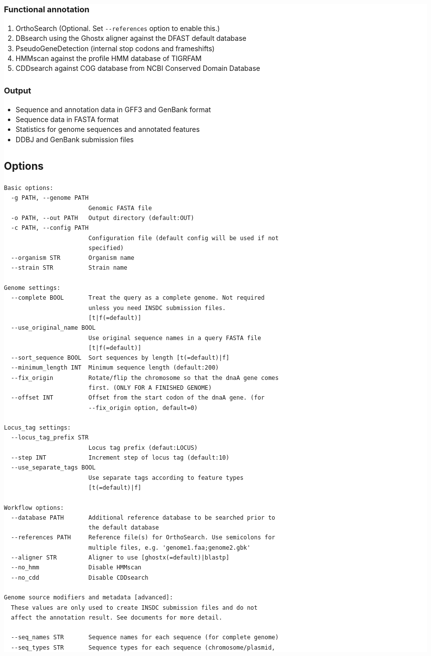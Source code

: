 ### Functional annotation
1. OrthoSearch (Optional. Set `--references` option to enable this.)
2. DBsearch using the Ghostx aligner against the DFAST default database
3. PseudoGeneDetection (internal stop codons and frameshifts)
4. HMMscan against the profile HMM database of TIGRFAM
5. CDDsearch against COG database from NCBI Conserved Domain Database

### Output
* Sequence and annotation data in GFF3 and GenBank format
* Sequence data in FASTA format
* Statistics for genome sequences and annotated features
* DDBJ and GenBank submission files

## <a id="options"></a>Options

```  
Basic options:
  -g PATH, --genome PATH
                        Genomic FASTA file
  -o PATH, --out PATH   Output directory (default:OUT)
  -c PATH, --config PATH
                        Configuration file (default config will be used if not
                        specified)
  --organism STR        Organism name
  --strain STR          Strain name

Genome settings:
  --complete BOOL       Treat the query as a complete genome. Not required
                        unless you need INSDC submission files.
                        [t|f(=default)]
  --use_original_name BOOL
                        Use original sequence names in a query FASTA file
                        [t|f(=default)]
  --sort_sequence BOOL  Sort sequences by length [t(=default)|f]
  --minimum_length INT  Minimum sequence length (default:200)
  --fix_origin          Rotate/flip the chromosome so that the dnaA gene comes
                        first. (ONLY FOR A FINISHED GENOME)
  --offset INT          Offset from the start codon of the dnaA gene. (for
                        --fix_origin option, default=0)

Locus_tag settings:
  --locus_tag_prefix STR
                        Locus tag prefix (defaut:LOCUS)
  --step INT            Increment step of locus tag (default:10)
  --use_separate_tags BOOL
                        Use separate tags according to feature types
                        [t(=default)|f]

Workflow options:
  --database PATH       Additional reference database to be searched prior to
                        the default database
  --references PATH     Reference file(s) for OrthoSearch. Use semicolons for
                        multiple files, e.g. 'genome1.faa;genome2.gbk'
  --aligner STR         Aligner to use [ghostx(=default)|blastp]
  --no_hmm              Disable HMMscan
  --no_cdd              Disable CDDsearch

Genome source modifiers and metadata [advanced]:
  These values are only used to create INSDC submission files and do not
  affect the annotation result. See documents for more detail.

  --seq_names STR       Sequence names for each sequence (for complete genome)
  --seq_types STR       Sequence types for each sequence (chromosome/plasmid,
```